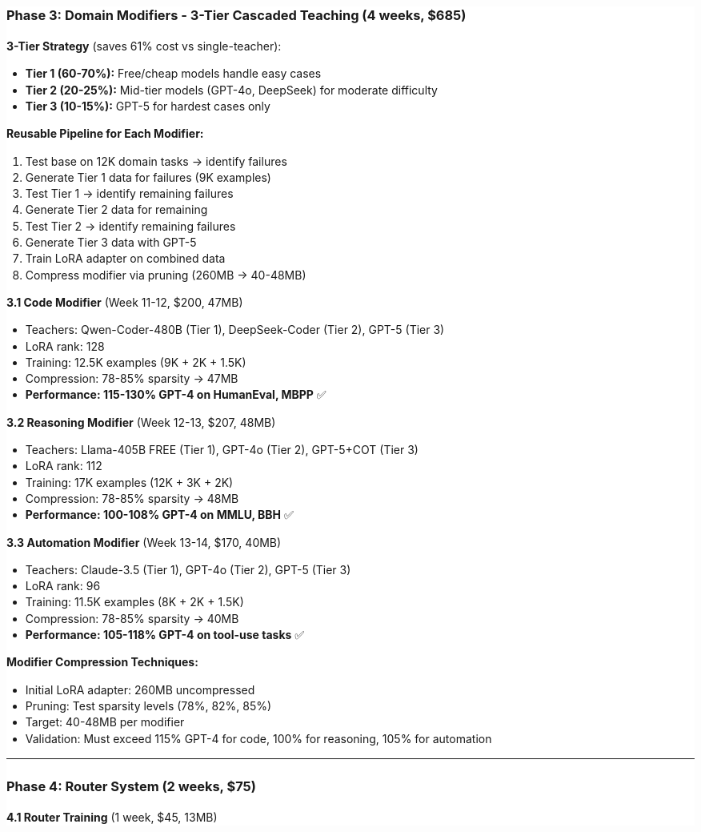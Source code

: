 ### **Phase 3: Domain Modifiers - 3-Tier Cascaded Teaching** (4 weeks, $685)

**3-Tier Strategy** (saves 61% cost vs single-teacher):

- **Tier 1 (60-70%):** Free/cheap models handle easy cases
- **Tier 2 (20-25%):** Mid-tier models (GPT-4o, DeepSeek) for moderate difficulty
- **Tier 3 (10-15%):** GPT-5 for hardest cases only

**Reusable Pipeline for Each Modifier:**

1. Test base on 12K domain tasks → identify failures
2. Generate Tier 1 data for failures (9K examples)
3. Test Tier 1 → identify remaining failures
4. Generate Tier 2 data for remaining
5. Test Tier 2 → identify remaining failures
6. Generate Tier 3 data with GPT-5
7. Train LoRA adapter on combined data
8. Compress modifier via pruning (260MB → 40-48MB)

**3.1 Code Modifier** (Week 11-12, $200, 47MB)

- Teachers: Qwen-Coder-480B (Tier 1), DeepSeek-Coder (Tier 2), GPT-5 (Tier 3)
- LoRA rank: 128
- Training: 12.5K examples (9K + 2K + 1.5K)
- Compression: 78-85% sparsity → 47MB
- **Performance: 115-130% GPT-4 on HumanEval, MBPP** ✅

**3.2 Reasoning Modifier** (Week 12-13, $207, 48MB)

- Teachers: Llama-405B FREE (Tier 1), GPT-4o (Tier 2), GPT-5+COT (Tier 3)
- LoRA rank: 112
- Training: 17K examples (12K + 3K + 2K)
- Compression: 78-85% sparsity → 48MB
- **Performance: 100-108% GPT-4 on MMLU, BBH** ✅

**3.3 Automation Modifier** (Week 13-14, $170, 40MB)

- Teachers: Claude-3.5 (Tier 1), GPT-4o (Tier 2), GPT-5 (Tier 3)
- LoRA rank: 96
- Training: 11.5K examples (8K + 2K + 1.5K)
- Compression: 78-85% sparsity → 40MB
- **Performance: 105-118% GPT-4 on tool-use tasks** ✅

**Modifier Compression Techniques:**

- Initial LoRA adapter: 260MB uncompressed
- Pruning: Test sparsity levels (78%, 82%, 85%)
- Target: 40-48MB per modifier
- Validation: Must exceed 115% GPT-4 for code, 100% for reasoning, 105% for automation

---

### **Phase 4: Router System** (2 weeks, $75)

**4.1 Router Training** (1 week, $45, 13MB)
